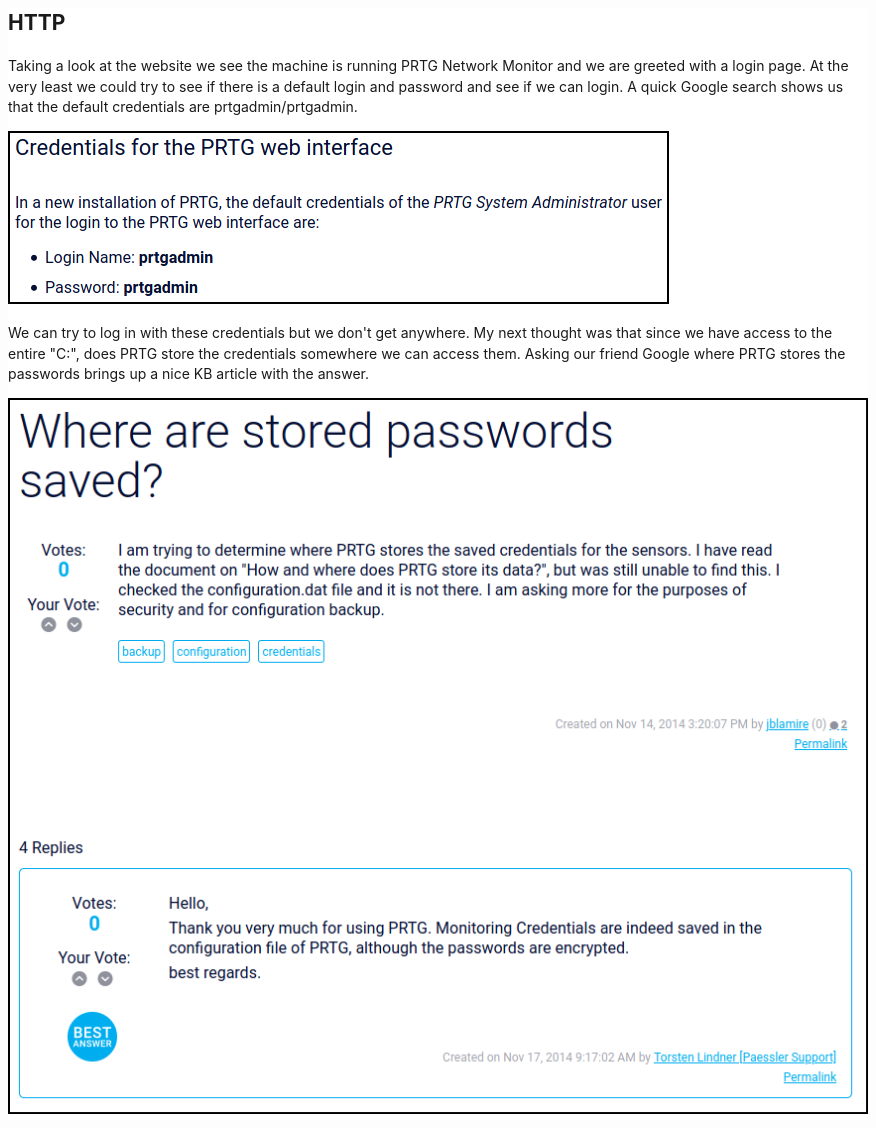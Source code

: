## HTTP
Taking a look at the website we see the machine is running PRTG Network Monitor and we are greeted with a login page. At the very least we could try to see if there is a default login and password and see if we can login. A quick Google search shows us that the default credentials are prtgadmin/prtgadmin.

![](/images/HTB/Netmon/default_creds.png)

We can try to log in with these credentials but we don't get anywhere. My next thought was that since we have access to the entire "C:\", does PRTG store the credentials somewhere we can access them. Asking our friend Google where PRTG stores the passwords brings up a nice KB article with the answer.

![](/images/HTB/Netmon/prtg_password_location.png)
